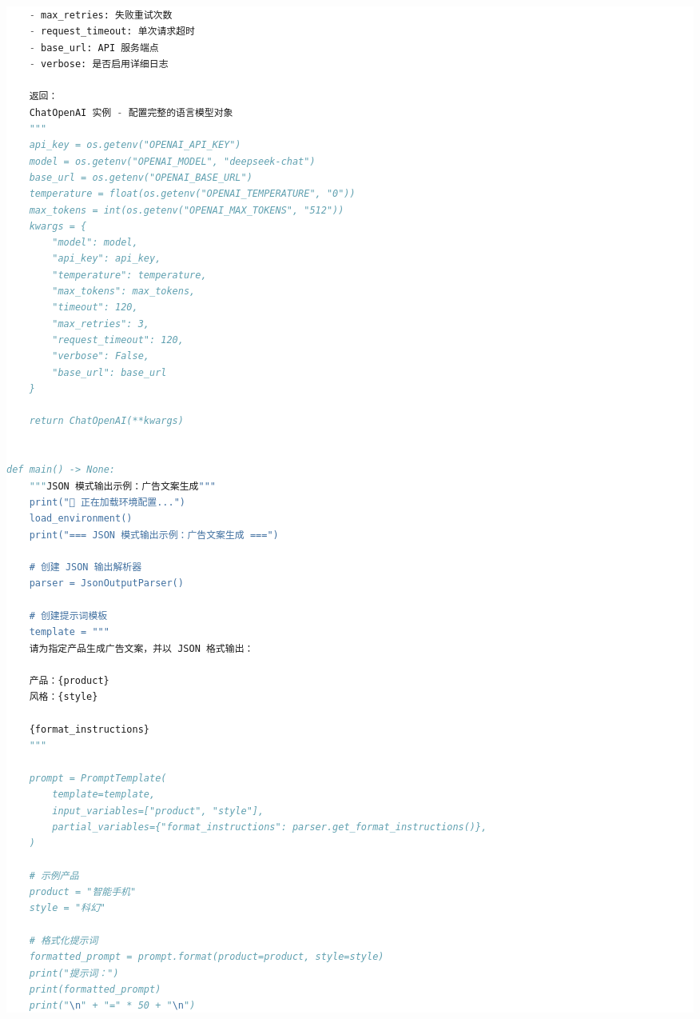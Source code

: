 ```python
    - max_retries: 失败重试次数
    - request_timeout: 单次请求超时
    - base_url: API 服务端点
    - verbose: 是否启用详细日志

    返回：
    ChatOpenAI 实例 - 配置完整的语言模型对象
    """
    api_key = os.getenv("OPENAI_API_KEY")
    model = os.getenv("OPENAI_MODEL", "deepseek-chat")
    base_url = os.getenv("OPENAI_BASE_URL")
    temperature = float(os.getenv("OPENAI_TEMPERATURE", "0"))
    max_tokens = int(os.getenv("OPENAI_MAX_TOKENS", "512"))
    kwargs = {
        "model": model,
        "api_key": api_key,
        "temperature": temperature,
        "max_tokens": max_tokens,
        "timeout": 120,
        "max_retries": 3,
        "request_timeout": 120,
        "verbose": False,
        "base_url": base_url
    }

    return ChatOpenAI(**kwargs)


def main() -> None:
    """JSON 模式输出示例：广告文案生成"""
    print("🔄 正在加载环境配置...")
    load_environment()
    print("=== JSON 模式输出示例：广告文案生成 ===")

    # 创建 JSON 输出解析器
    parser = JsonOutputParser()

    # 创建提示词模板
    template = """
    请为指定产品生成广告文案，并以 JSON 格式输出：

    产品：{product}
    风格：{style}

    {format_instructions}
    """

    prompt = PromptTemplate(
        template=template,
        input_variables=["product", "style"],
        partial_variables={"format_instructions": parser.get_format_instructions()},
    )

    # 示例产品
    product = "智能手机"
    style = "科幻"

    # 格式化提示词
    formatted_prompt = prompt.format(product=product, style=style)
    print("提示词：")
    print(formatted_prompt)
    print("\n" + "=" * 50 + "\n")

```